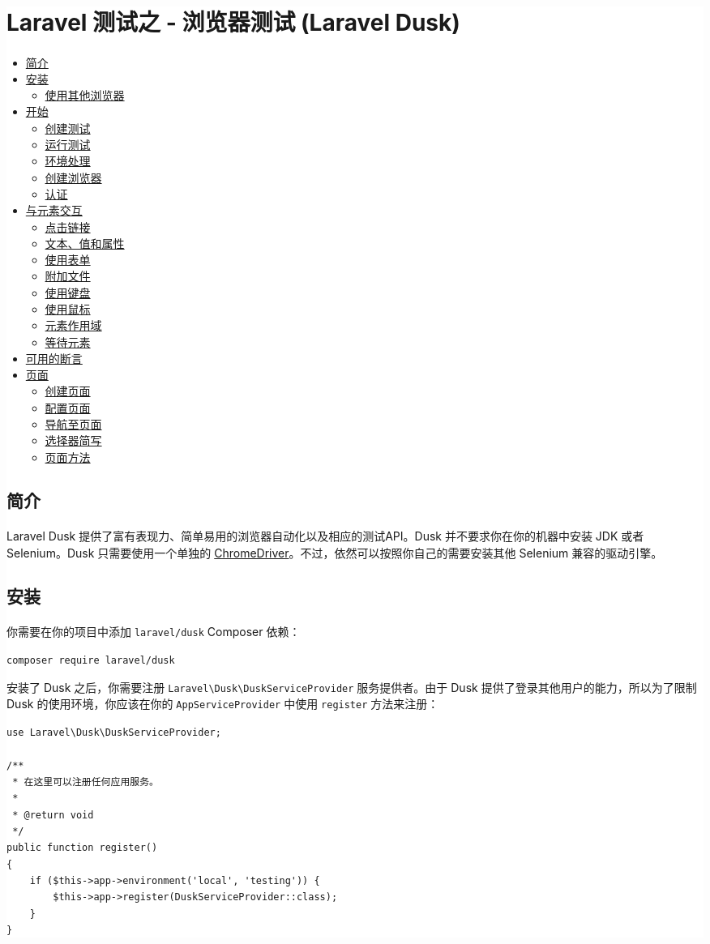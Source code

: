 # Laravel 测试之 - 浏览器测试 (Laravel Dusk)

- [简介](#introduction)
- [安装](#installation)
    - [使用其他浏览器](#using-other-browsers)
- [开始](#getting-started)
    - [创建测试](#generating-tests)
    - [运行测试](#running-tests)
    - [环境处理](#environment-handling)
    - [创建浏览器](#creating-browsers)
    - [认证](#authentication)
- [与元素交互](#interacting-with-elements)
    - [点击链接](#clicking-links)
    - [文本、值和属性](#text-values-and-attributes)
    - [使用表单](#using-forms)
    - [附加文件](#attaching-files)
    - [使用键盘](#using-the-keyboard)
    - [使用鼠标](#using-the-mouse)
    - [元素作用域](#scoping-selectors)
    - [等待元素](#waiting-for-elements)
- [可用的断言](#available-assertions)
- [页面](#pages)
    - [创建页面](#generating-pages)
    - [配置页面](#configuring-pages)
    - [导航至页面](#navigating-to-pages)
    - [选择器简写](#shorthand-selectors)
    - [页面方法](#page-methods)

<a name="introduction"></a>
## 简介

Laravel Dusk 提供了富有表现力、简单易用的浏览器自动化以及相应的测试API。Dusk 并不要求你在你的机器中安装 JDK 或者 Selenium。Dusk 只需要使用一个单独的 [ChromeDriver](https://sites.google.com/a/chromium.org/chromedriver/home)。不过，依然可以按照你自己的需要安装其他 Selenium 兼容的驱动引擎。

<a name="installation"></a>
## 安装

你需要在你的项目中添加 `laravel/dusk` Composer 依赖：

    composer require laravel/dusk

安装了 Dusk 之后，你需要注册 `Laravel\Dusk\DuskServiceProvider` 服务提供者。由于 Dusk 提供了登录其他用户的能力，所以为了限制 Dusk 的使用环境，你应该在你的 `AppServiceProvider` 中使用 `register` 方法来注册：

    use Laravel\Dusk\DuskServiceProvider;

    /**
     * 在这里可以注册任何应用服务。
     *
     * @return void
     */
    public function register()
    {
        if ($this->app->environment('local', 'testing')) {
            $this->app->register(DuskServiceProvider::class);
        }
    }
